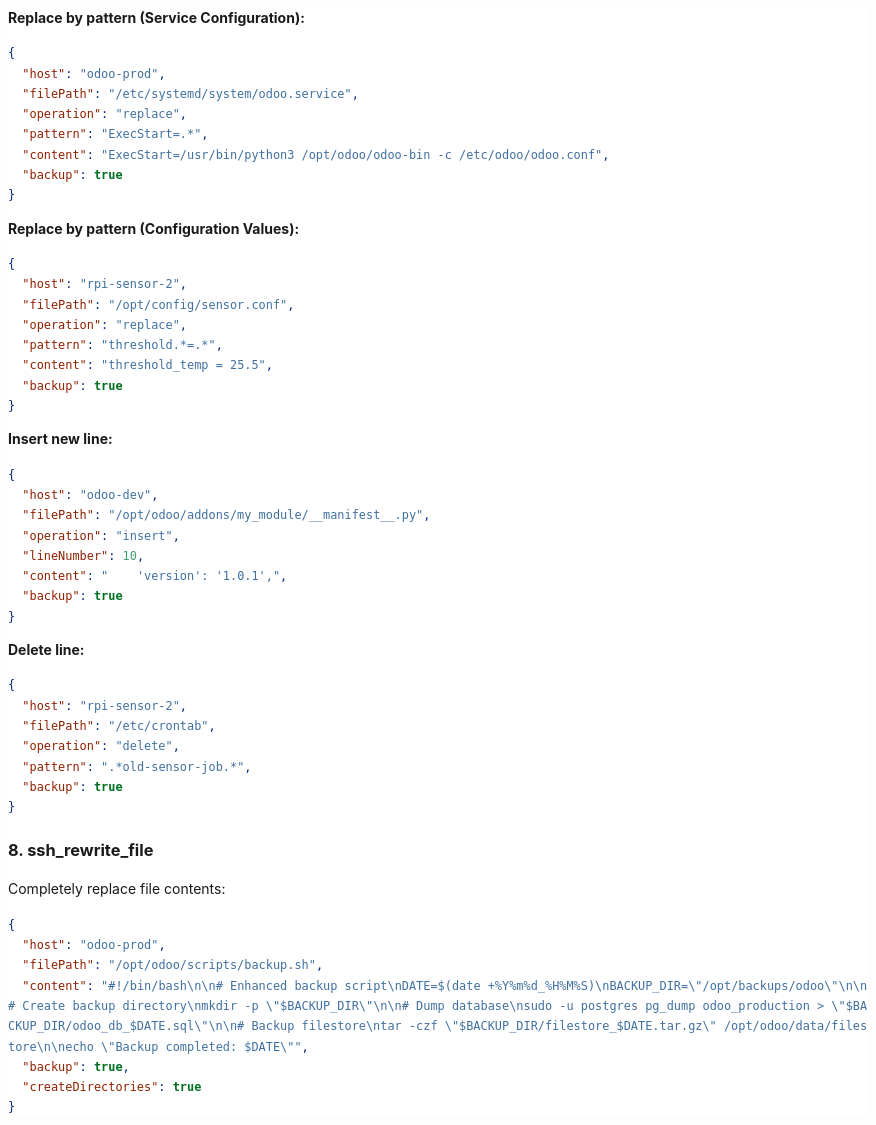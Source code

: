**Replace by pattern (Service Configuration):**
```json
{
  "host": "odoo-prod",
  "filePath": "/etc/systemd/system/odoo.service", 
  "operation": "replace",
  "pattern": "ExecStart=.*",
  "content": "ExecStart=/usr/bin/python3 /opt/odoo/odoo-bin -c /etc/odoo/odoo.conf",
  "backup": true
}
```

**Replace by pattern (Configuration Values):**
```json
{
  "host": "rpi-sensor-2",
  "filePath": "/opt/config/sensor.conf",
  "operation": "replace", 
  "pattern": "threshold.*=.*",
  "content": "threshold_temp = 25.5",
  "backup": true
}
```

**Insert new line:**
```json
{
  "host": "odoo-dev",
  "filePath": "/opt/odoo/addons/my_module/__manifest__.py",
  "operation": "insert",
  "lineNumber": 10,
  "content": "    'version': '1.0.1',",
  "backup": true
}
```

**Delete line:**
```json
{
  "host": "rpi-sensor-2",
  "filePath": "/etc/crontab",
  "operation": "delete",
  "pattern": ".*old-sensor-job.*",
  "backup": true
}
```

### 8. ssh_rewrite_file
Completely replace file contents:

```json
{
  "host": "odoo-prod",
  "filePath": "/opt/odoo/scripts/backup.sh",
  "content": "#!/bin/bash\n\n# Enhanced backup script\nDATE=$(date +%Y%m%d_%H%M%S)\nBACKUP_DIR=\"/opt/backups/odoo\"\n\n# Create backup directory\nmkdir -p \"$BACKUP_DIR\"\n\n# Dump database\nsudo -u postgres pg_dump odoo_production > \"$BACKUP_DIR/odoo_db_$DATE.sql\"\n\n# Backup filestore\ntar -czf \"$BACKUP_DIR/filestore_$DATE.tar.gz\" /opt/odoo/data/filestore\n\necho \"Backup completed: $DATE\"",
  "backup": true,
  "createDirectories": true
}
```
